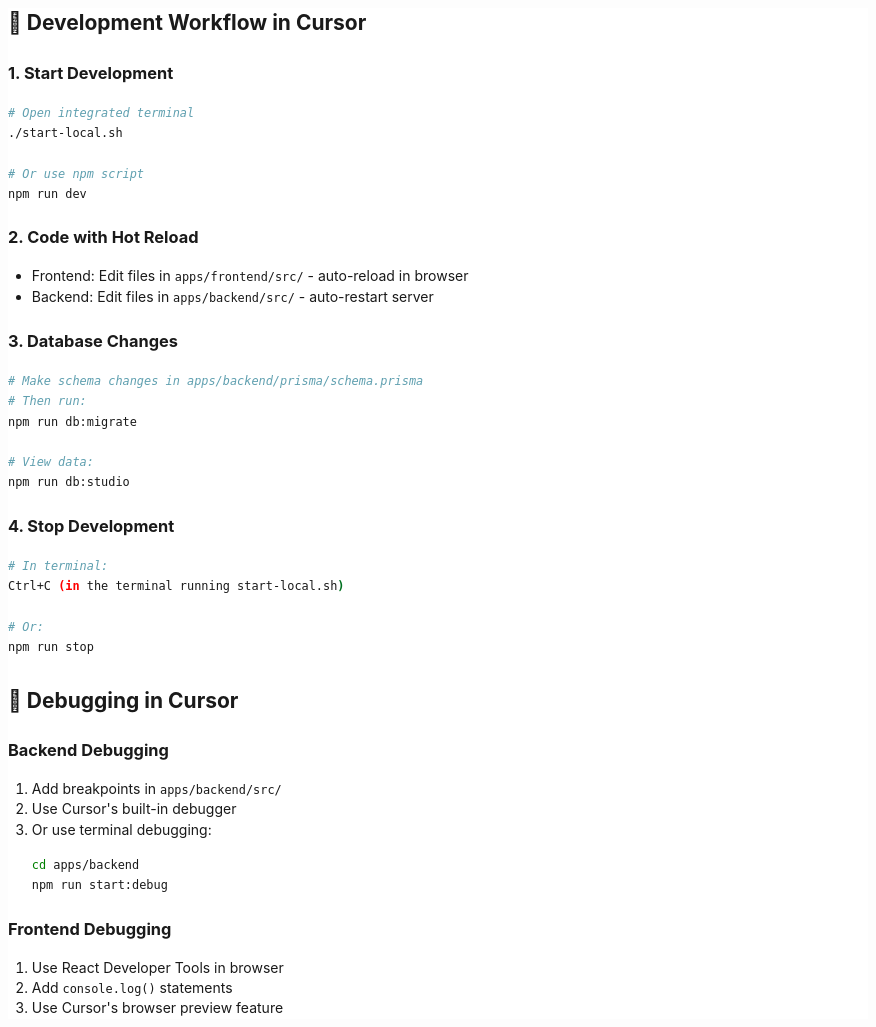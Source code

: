 ## 🔧 Development Workflow in Cursor

### 1. Start Development
```bash
# Open integrated terminal
./start-local.sh

# Or use npm script
npm run dev
```

### 2. Code with Hot Reload
- Frontend: Edit files in `apps/frontend/src/` - auto-reload in browser
- Backend: Edit files in `apps/backend/src/` - auto-restart server

### 3. Database Changes
```bash
# Make schema changes in apps/backend/prisma/schema.prisma
# Then run:
npm run db:migrate

# View data:
npm run db:studio
```

### 4. Stop Development
```bash
# In terminal:
Ctrl+C (in the terminal running start-local.sh)

# Or:
npm run stop
```

## 🐛 Debugging in Cursor

### Backend Debugging
1. Add breakpoints in `apps/backend/src/`
2. Use Cursor's built-in debugger
3. Or use terminal debugging:
   ```bash
   cd apps/backend
   npm run start:debug
   ```

### Frontend Debugging
1. Use React Developer Tools in browser
2. Add `console.log()` statements
3. Use Cursor's browser preview feature
